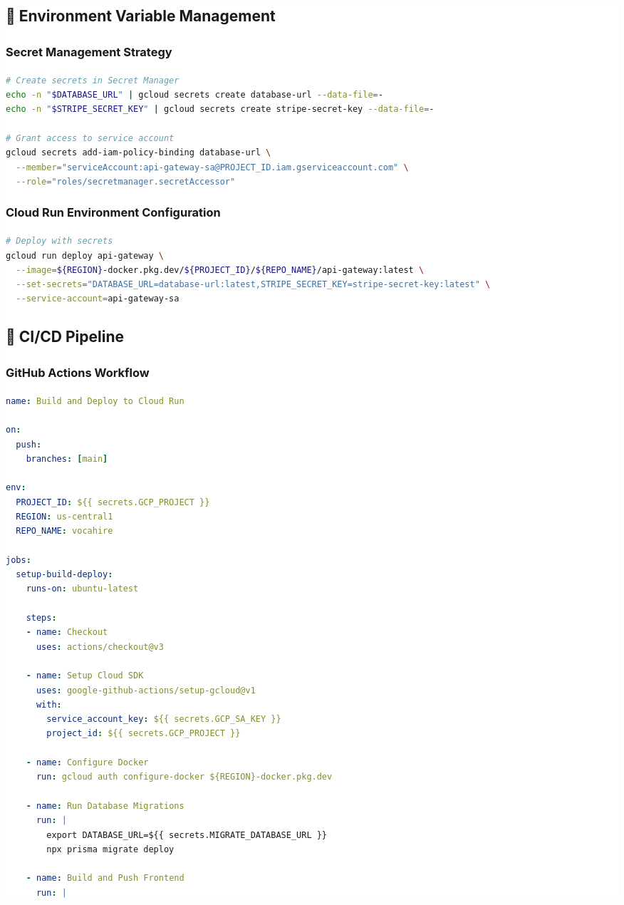## 🔐 Environment Variable Management

### Secret Management Strategy
```bash
# Create secrets in Secret Manager
echo -n "$DATABASE_URL" | gcloud secrets create database-url --data-file=-
echo -n "$STRIPE_SECRET_KEY" | gcloud secrets create stripe-secret-key --data-file=-

# Grant access to service account
gcloud secrets add-iam-policy-binding database-url \
  --member="serviceAccount:api-gateway-sa@PROJECT_ID.iam.gserviceaccount.com" \
  --role="roles/secretmanager.secretAccessor"
```

### Cloud Run Environment Configuration
```bash
# Deploy with secrets
gcloud run deploy api-gateway \
  --image=${REGION}-docker.pkg.dev/${PROJECT_ID}/${REPO_NAME}/api-gateway:latest \
  --set-secrets="DATABASE_URL=database-url:latest,STRIPE_SECRET_KEY=stripe-secret-key:latest" \
  --service-account=api-gateway-sa
```

## 🚀 CI/CD Pipeline

### GitHub Actions Workflow
```yaml
name: Build and Deploy to Cloud Run

on:
  push:
    branches: [main]

env:
  PROJECT_ID: ${{ secrets.GCP_PROJECT }}
  REGION: us-central1
  REPO_NAME: vocahire

jobs:
  setup-build-deploy:
    runs-on: ubuntu-latest

    steps:
    - name: Checkout
      uses: actions/checkout@v3

    - name: Setup Cloud SDK
      uses: google-github-actions/setup-gcloud@v1
      with:
        service_account_key: ${{ secrets.GCP_SA_KEY }}
        project_id: ${{ secrets.GCP_PROJECT }}

    - name: Configure Docker
      run: gcloud auth configure-docker ${REGION}-docker.pkg.dev

    - name: Run Database Migrations
      run: |
        export DATABASE_URL=${{ secrets.MIGRATE_DATABASE_URL }}
        npx prisma migrate deploy

    - name: Build and Push Frontend
      run: |
```